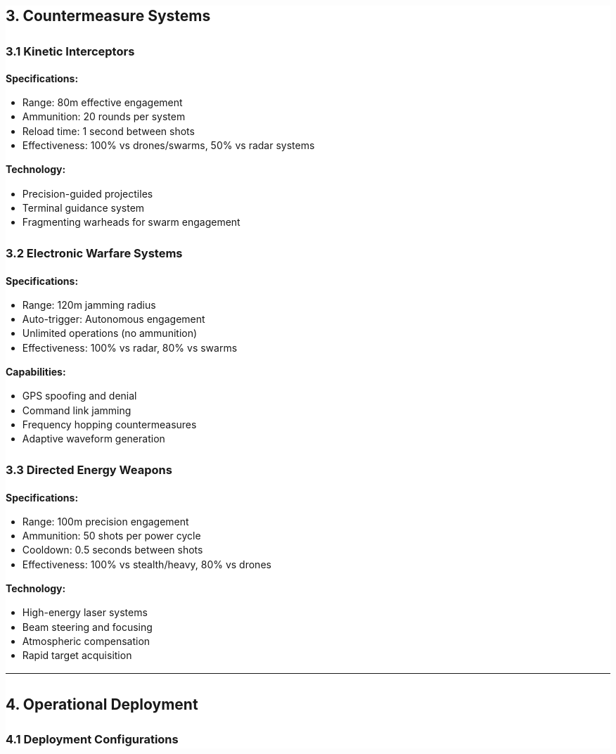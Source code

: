
## 3. Countermeasure Systems

### 3.1 Kinetic Interceptors

**Specifications:**

- Range: 80m effective engagement
- Ammunition: 20 rounds per system
- Reload time: 1 second between shots
- Effectiveness: 100% vs drones/swarms, 50% vs radar systems

**Technology:**

- Precision-guided projectiles
- Terminal guidance system
- Fragmenting warheads for swarm engagement

### 3.2 Electronic Warfare Systems

**Specifications:**

- Range: 120m jamming radius
- Auto-trigger: Autonomous engagement
- Unlimited operations (no ammunition)
- Effectiveness: 100% vs radar, 80% vs swarms

**Capabilities:**

- GPS spoofing and denial
- Command link jamming
- Frequency hopping countermeasures
- Adaptive waveform generation

### 3.3 Directed Energy Weapons

**Specifications:**

- Range: 100m precision engagement
- Ammunition: 50 shots per power cycle
- Cooldown: 0.5 seconds between shots
- Effectiveness: 100% vs stealth/heavy, 80% vs drones

**Technology:**

- High-energy laser systems
- Beam steering and focusing
- Atmospheric compensation
- Rapid target acquisition

---

## 4. Operational Deployment

### 4.1 Deployment Configurations
